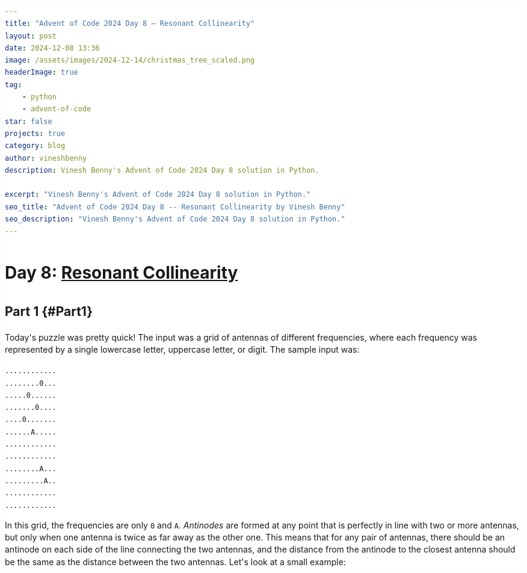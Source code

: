 ```yaml
---
title: "Advent of Code 2024 Day 8 – Resonant Collinearity"
layout: post
date: 2024-12-08 13:36
image: /assets/images/2024-12-14/christmas_tree_scaled.png
headerImage: true
tag:
    - python
    - advent-of-code
star: false
projects: true
category: blog
author: vineshbenny
description: Vinesh Benny's Advent of Code 2024 Day 8 solution in Python.

excerpt: "Vinesh Benny's Advent of Code 2024 Day 8 solution in Python."
seo_title: "Advent of Code 2024 Day 8 -- Resonant Collinearity by Vinesh Benny"
seo_description: "Vinesh Benny's Advent of Code 2024 Day 8 solution in Python."
---
```


# Day 8: [Resonant Collinearity](https://adventofcode.com/2024/day/8)

## Part 1 {#Part1}

Today's puzzle was pretty quick! The input was a grid of antennas of different
frequencies, where each frequency was represented by a single lowercase letter,
uppercase letter, or digit. The sample input was:

```
............
........0...
.....0......
.......0....
....0.......
......A.....
............
............
........A...
.........A..
............
............
```

In this grid, the frequencies are only `0` and `A`. _Antinodes_ are formed at
any point that is perfectly in line with two or more antennas, but only when one
antenna is twice as far away as the other one. This means that for any pair of
antennas, there should be an antinode on each side of the line connecting the
two antennas, and the distance from the antinode to the closest antenna should
be the same as the distance between the two antennas. Let's look at a small
example:
